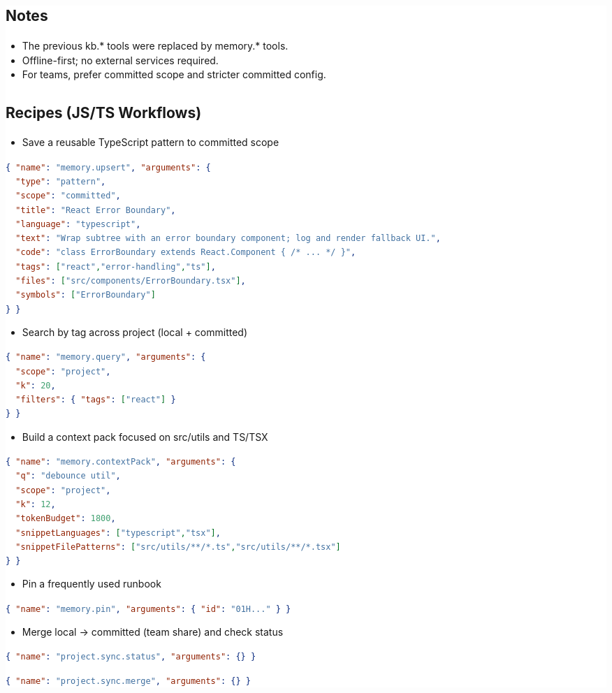 ## Notes

- The previous kb.* tools were replaced by memory.* tools.
- Offline-first; no external services required.
- For teams, prefer committed scope and stricter committed config.

## Recipes (JS/TS Workflows)

- Save a reusable TypeScript pattern to committed scope
```json
{ "name": "memory.upsert", "arguments": {
  "type": "pattern",
  "scope": "committed",
  "title": "React Error Boundary",
  "language": "typescript",
  "text": "Wrap subtree with an error boundary component; log and render fallback UI.",
  "code": "class ErrorBoundary extends React.Component { /* ... */ }",
  "tags": ["react","error-handling","ts"],
  "files": ["src/components/ErrorBoundary.tsx"],
  "symbols": ["ErrorBoundary"]
} }
```

- Search by tag across project (local + committed)
```json
{ "name": "memory.query", "arguments": {
  "scope": "project",
  "k": 20,
  "filters": { "tags": ["react"] }
} }
```

- Build a context pack focused on src/utils and TS/TSX
```json
{ "name": "memory.contextPack", "arguments": {
  "q": "debounce util",
  "scope": "project",
  "k": 12,
  "tokenBudget": 1800,
  "snippetLanguages": ["typescript","tsx"],
  "snippetFilePatterns": ["src/utils/**/*.ts","src/utils/**/*.tsx"]
} }
```

- Pin a frequently used runbook
```json
{ "name": "memory.pin", "arguments": { "id": "01H..." } }
```

- Merge local → committed (team share) and check status
```json
{ "name": "project.sync.status", "arguments": {} }
```
```json
{ "name": "project.sync.merge", "arguments": {} }
```
